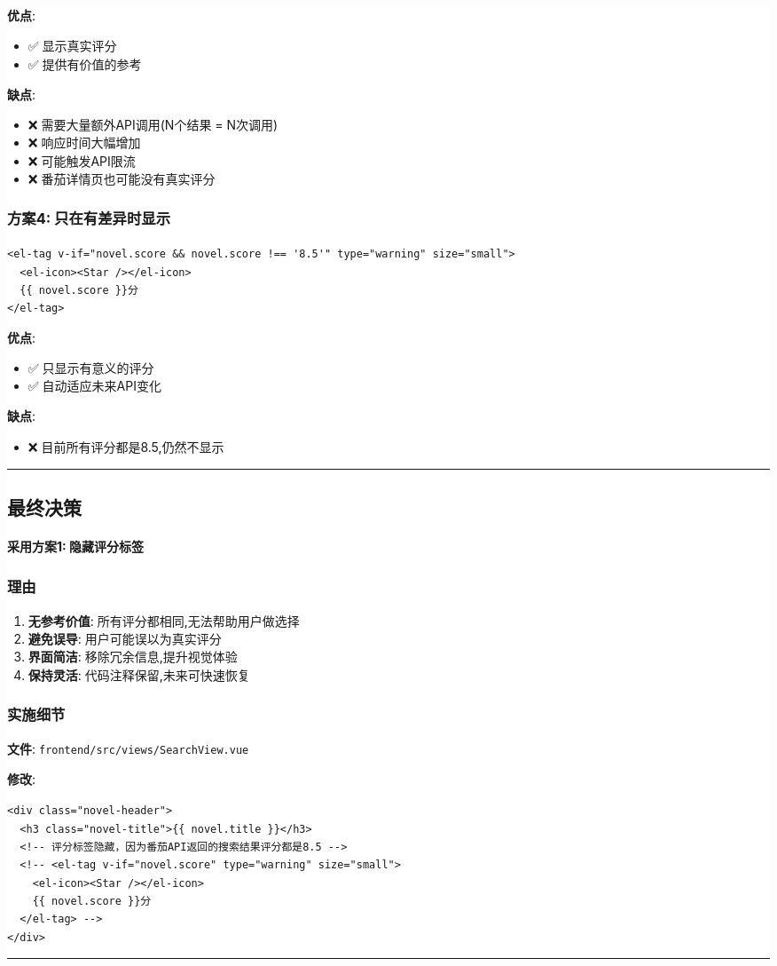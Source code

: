 **优点**:
- ✅ 显示真实评分
- ✅ 提供有价值的参考

**缺点**:
- ❌ 需要大量额外API调用(N个结果 = N次调用)
- ❌ 响应时间大幅增加
- ❌ 可能触发API限流
- ❌ 番茄详情页也可能没有真实评分

### 方案4: 只在有差异时显示

```vue
<el-tag v-if="novel.score && novel.score !== '8.5'" type="warning" size="small">
  <el-icon><Star /></el-icon>
  {{ novel.score }}分
</el-tag>
```

**优点**:
- ✅ 只显示有意义的评分
- ✅ 自动适应未来API变化

**缺点**:
- ❌ 目前所有评分都是8.5,仍然不显示

---

## 最终决策

**采用方案1: 隐藏评分标签**

### 理由

1. **无参考价值**: 所有评分都相同,无法帮助用户做选择
2. **避免误导**: 用户可能误以为真实评分
3. **界面简洁**: 移除冗余信息,提升视觉体验
4. **保持灵活**: 代码注释保留,未来可快速恢复

### 实施细节

**文件**: `frontend/src/views/SearchView.vue`

**修改**:
```vue
<div class="novel-header">
  <h3 class="novel-title">{{ novel.title }}</h3>
  <!-- 评分标签隐藏，因为番茄API返回的搜索结果评分都是8.5 -->
  <!-- <el-tag v-if="novel.score" type="warning" size="small">
    <el-icon><Star /></el-icon>
    {{ novel.score }}分
  </el-tag> -->
</div>
```

---